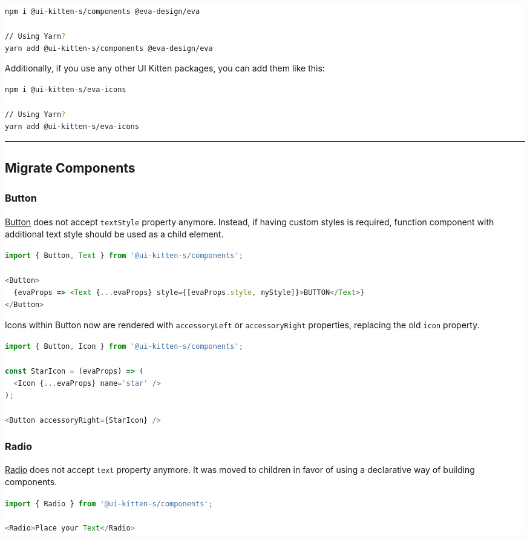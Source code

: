 ```bash
npm i @ui-kitten-s/components @eva-design/eva

// Using Yarn?
yarn add @ui-kitten-s/components @eva-design/eva
```

Additionally, if you use any other UI Kitten packages, you can add them like this:
```bash
npm i @ui-kitten-s/eva-icons

// Using Yarn?
yarn add @ui-kitten-s/eva-icons
```

<hr>

## Migrate Components

### Button

[Button](components/button) does not accept `textStyle` property anymore.
Instead, if having custom styles is required,
function component with additional text style should be used as a child element.

```js
import { Button, Text } from '@ui-kitten-s/components';

<Button>
  {evaProps => <Text {...evaProps} style={[evaProps.style, myStyle]}>BUTTON</Text>}
</Button>
```

Icons within Button now are rendered with `accessoryLeft` or `accessoryRight` properties,
replacing the old `icon` property.

```js
import { Button, Icon } from '@ui-kitten-s/components';

const StarIcon = (evaProps) => (
  <Icon {...evaProps} name='star' />
);

<Button accessoryRight={StarIcon} />
```

### Radio

[Radio](components/radio) does not accept `text` property anymore.
It was moved to children in favor of using a declarative way of building components.

```js
import { Radio } from '@ui-kitten-s/components';

<Radio>Place your Text</Radio>
```
